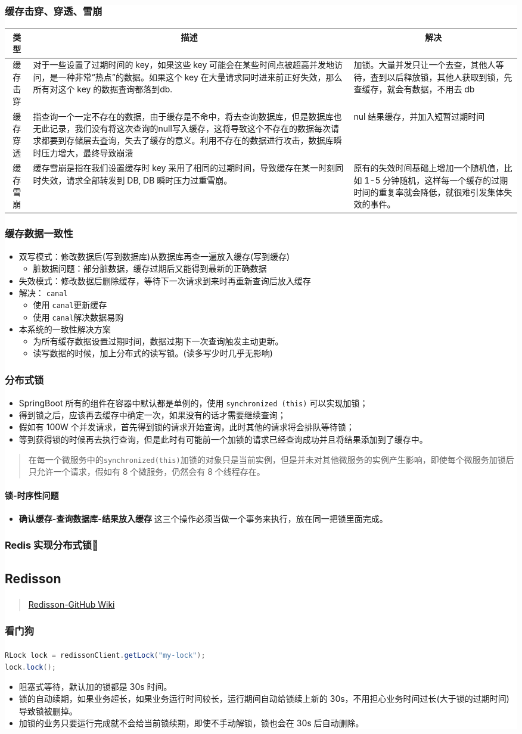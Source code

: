 ### 缓存击穿、穿透、雪崩

|   类型   | 描述                                                         | 解决                                                         |
| :------: | ------------------------------------------------------------ | ------------------------------------------------------------ |
| 缓存击穿 | 对于一些设置了过期时间的 key，如果这些 key 可能会在某些时间点被超高并发地访问，是一种非常“热点”的数据。如果这个 key 在大量请求同时进来前正好失效，那么所有对这个 key 的数据査询都落到db. | 加锁。大量并发只让一个去查，其他人等待，査到以后释放锁，其他人获取到锁，先查缓存，就会有数据，不用去 db |
| 缓存穿透 | 指查询一个一定不存在的数据，由于缓存是不命中，将去查询数据库，但是数据库也无此记录，我们没有将这次查询的null写入缓存，这将导致这个不存在的数据每次请求都要到存储层去査询，失去了缓存的意义。利用不存在的数据进行攻击，数据库瞬时压力增大，最终导致崩溃 | nul 结果缓存，并加入短暂过期时间                             |
| 缓存雪崩 | 缓存雪崩是指在我们设置缓存时 key 采用了相同的过期时间，导致缓存在某一时刻同时失效，请求全部转发到 DB, DB 瞬时压力过重雪崩。 | 原有的失效时间基础上增加一个随机值，比如 1-5 分钟随机，这样每一个缓存的过期时间的重复率就会降低，就很难引发集体失效的事件。 |

### 缓存数据一致性

- 双写模式：修改数据后(写到数据库)从数据库再查一遍放入缓存(写到缓存)
  - 脏数据问题：部分脏数据，缓存过期后又能得到最新的正确数据
- 失效模式：修改数据后删除缓存，等待下一次请求到来时再重新查询后放入缓存
- 解决： `canal`
  - 使用 `canal`更新缓存
  - 使用 `canal`解决数据易购
- 本系统的一致性解决方案
  - 为所有缓存数据设置过期时间，数据过期下一次查询触发主动更新。
  - 读写数据的时候，加上分布式的读写锁。(读多写少时几乎无影响)

### 分布式锁

- SpringBoot 所有的组件在容器中默认都是单例的，使用 `synchronized (this)` 可以实现加锁；
- 得到锁之后，应该再去缓存中确定一次，如果没有的话才需要继续查询；
- 假如有 100W 个并发请求，首先得到锁的请求开始查询，此时其他的请求将会排队等待锁；
- 等到获得锁的时候再去执行查询，但是此时有可能前一个加锁的请求已经查询成功并且将结果添加到了缓存中。

> 在每一个微服务中的`synchronized(this)`加锁的对象只是当前实例，但是并未对其他微服务的实例产生影响，即使每个微服务加锁后只允许一个请求，假如有 8 个微服务，仍然会有 8 个线程存在。

#### 锁-时序性问题

- **确认缓存-查询数据库-结果放入缓存** 这三个操作必须当做一个事务来执行，放在同一把锁里面完成。

### Redis 实现分布式锁🔐

## Redisson

> [Redisson-GitHub Wiki](https://github.com/redisson/redisson/wiki/目录)

### 看门狗

```java
RLock lock = redissonClient.getLock("my-lock");
lock.lock();
```

- 阻塞式等待，默认加的锁都是 30s 时间。
- 锁的自动续期，如果业务超长，如果业务运行时间较长，运行期间自动给锁续上新的 30s，不用担心业务时间过长(大于锁的过期时间)导致锁被删掉。
- 加锁的业务只要运行完成就不会给当前锁续期，即使不手动解锁，锁也会在 30s 后自动删除。
